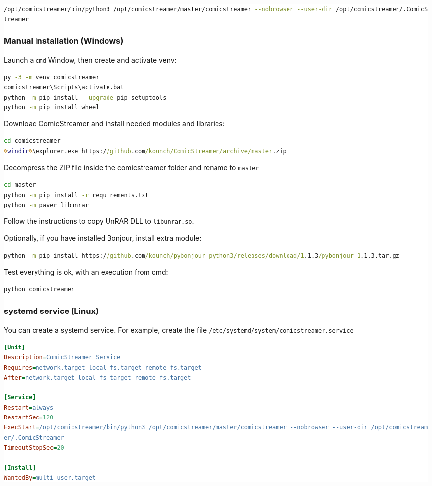 ```bash
/opt/comicstreamer/bin/python3 /opt/comicstreamer/master/comicstreamer --nobrowser --user-dir /opt/comicstreamer/.ComicStreamer
```

### Manual Installation (Windows)

Launch a ```cmd``` Window, then create and activate venv:

```bat
py -3 -m venv comicstreamer
comicstreamer\Scripts\activate.bat
python -m pip install --upgrade pip setuptools
python -m pip install wheel
```

Download ComicStreamer and install needed modules and libraries:

```bat
cd comicstreamer
%windir%\explorer.exe https://github.com/kounch/ComicStreamer/archive/master.zip
```

Decompress the ZIP file inside the comicstreamer folder and rename to ```master```

```bat
cd master
python -m pip install -r requirements.txt
python -m paver libunrar
```

Follow the instructions to copy UnRAR DLL to ```libunrar.so```.

Optionally, if you have installed Bonjour, install extra module:

```bat
python -m pip install https://github.com/kounch/pybonjour-python3/releases/download/1.1.3/pybonjour-1.1.3.tar.gz
```

Test everything is ok, with an execution from cmd:

```bat
python comicstreamer
```

### systemd service (Linux)

You can create a systemd service. For example, create the file ```/etc/systemd/system/comicstreamer.service```

```ini
[Unit]
Description=ComicStreamer Service
Requires=network.target local-fs.target remote-fs.target
After=network.target local-fs.target remote-fs.target

[Service]
Restart=always
RestartSec=120
ExecStart=/opt/comicstreamer/bin/python3 /opt/comicstreamer/master/comicstreamer --nobrowser --user-dir /opt/comicstreamer/.ComicStreamer
TimeoutStopSec=20

[Install]
WantedBy=multi-user.target
```
